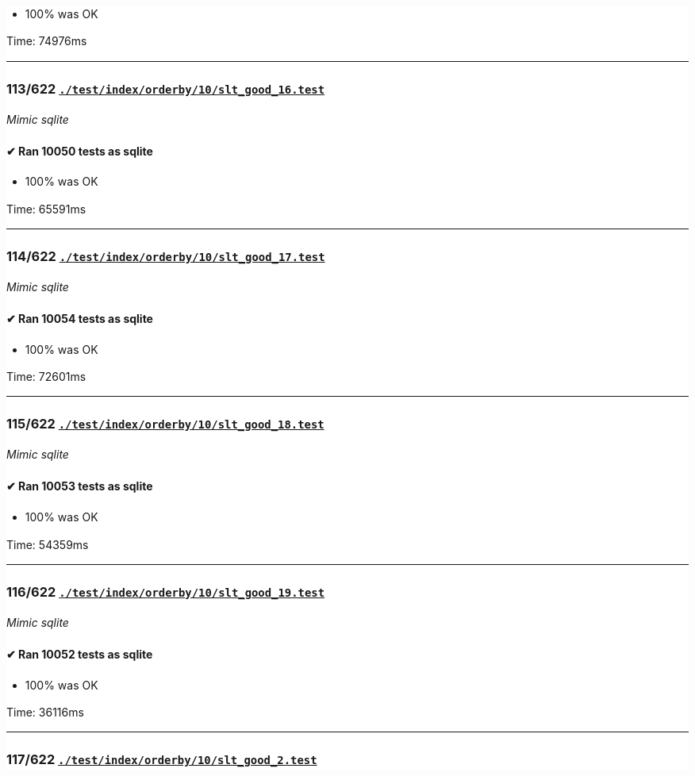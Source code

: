 * 100% was OK

Time: 74976ms

---- ---- ---- ---- ---- ---- ----
### 113/622 [`./test/index/orderby/10/slt_good_16.test`](https://github.com/mathiasrw/alasql-logictest/blob/master/sqllogic/./test/index/orderby/10/slt_good_16.test)

_Mimic sqlite_
#### ✔ Ran 10050 tests as sqlite

* 100% was OK

Time: 65591ms

---- ---- ---- ---- ---- ---- ----
### 114/622 [`./test/index/orderby/10/slt_good_17.test`](https://github.com/mathiasrw/alasql-logictest/blob/master/sqllogic/./test/index/orderby/10/slt_good_17.test)

_Mimic sqlite_
#### ✔ Ran 10054 tests as sqlite

* 100% was OK

Time: 72601ms

---- ---- ---- ---- ---- ---- ----
### 115/622 [`./test/index/orderby/10/slt_good_18.test`](https://github.com/mathiasrw/alasql-logictest/blob/master/sqllogic/./test/index/orderby/10/slt_good_18.test)

_Mimic sqlite_
#### ✔ Ran 10053 tests as sqlite

* 100% was OK

Time: 54359ms

---- ---- ---- ---- ---- ---- ----
### 116/622 [`./test/index/orderby/10/slt_good_19.test`](https://github.com/mathiasrw/alasql-logictest/blob/master/sqllogic/./test/index/orderby/10/slt_good_19.test)

_Mimic sqlite_
#### ✔ Ran 10052 tests as sqlite

* 100% was OK

Time: 36116ms

---- ---- ---- ---- ---- ---- ----
### 117/622 [`./test/index/orderby/10/slt_good_2.test`](https://github.com/mathiasrw/alasql-logictest/blob/master/sqllogic/./test/index/orderby/10/slt_good_2.test)
